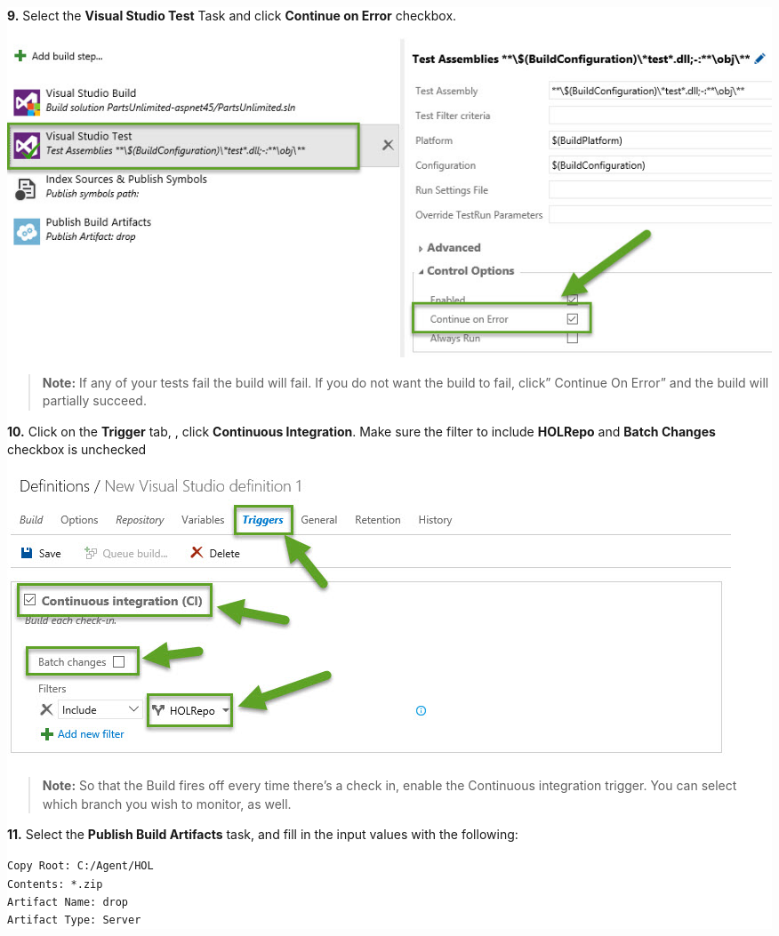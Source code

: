 **9.** Select the **Visual Studio Test** Task and click **Continue on Error** checkbox.

![](<media/44.jpg>)

> **Note:** If any of your tests fail the build will fail. If you do not want the build to fail, click” Continue On Error” and the build will partially succeed.

**10.** Click on the **Trigger** tab, , click **Continuous Integration**. Make sure the filter to include **HOLRepo** and **Batch Changes** checkbox is unchecked

![](<media/38.jpg>)

> **Note:** So that the Build fires off every time there’s a check in, enable the Continuous integration trigger. You can select which branch you wish to monitor, as well.

**11.** Select the **Publish Build Artifacts** task, and fill in the input values
with the following:

	Copy Root: C:/Agent/HOL
	Contents: *.zip
	Artifact Name: drop
	Artifact Type: Server

